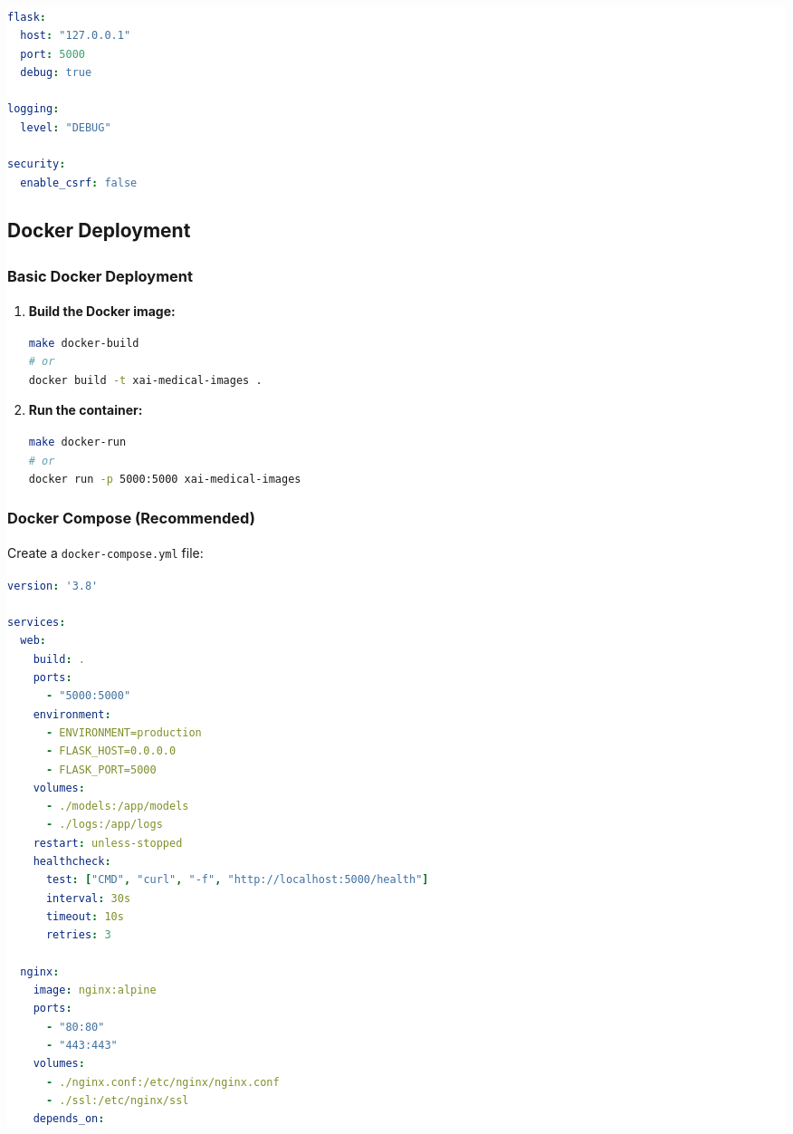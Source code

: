 ```yaml
flask:
  host: "127.0.0.1"
  port: 5000
  debug: true

logging:
  level: "DEBUG"

security:
  enable_csrf: false
```

## Docker Deployment

### Basic Docker Deployment

1. **Build the Docker image:**
   ```bash
   make docker-build
   # or
   docker build -t xai-medical-images .
   ```

2. **Run the container:**
   ```bash
   make docker-run
   # or
   docker run -p 5000:5000 xai-medical-images
   ```

### Docker Compose (Recommended)

Create a `docker-compose.yml` file:

```yaml
version: '3.8'

services:
  web:
    build: .
    ports:
      - "5000:5000"
    environment:
      - ENVIRONMENT=production
      - FLASK_HOST=0.0.0.0
      - FLASK_PORT=5000
    volumes:
      - ./models:/app/models
      - ./logs:/app/logs
    restart: unless-stopped
    healthcheck:
      test: ["CMD", "curl", "-f", "http://localhost:5000/health"]
      interval: 30s
      timeout: 10s
      retries: 3

  nginx:
    image: nginx:alpine
    ports:
      - "80:80"
      - "443:443"
    volumes:
      - ./nginx.conf:/etc/nginx/nginx.conf
      - ./ssl:/etc/nginx/ssl
    depends_on:
```